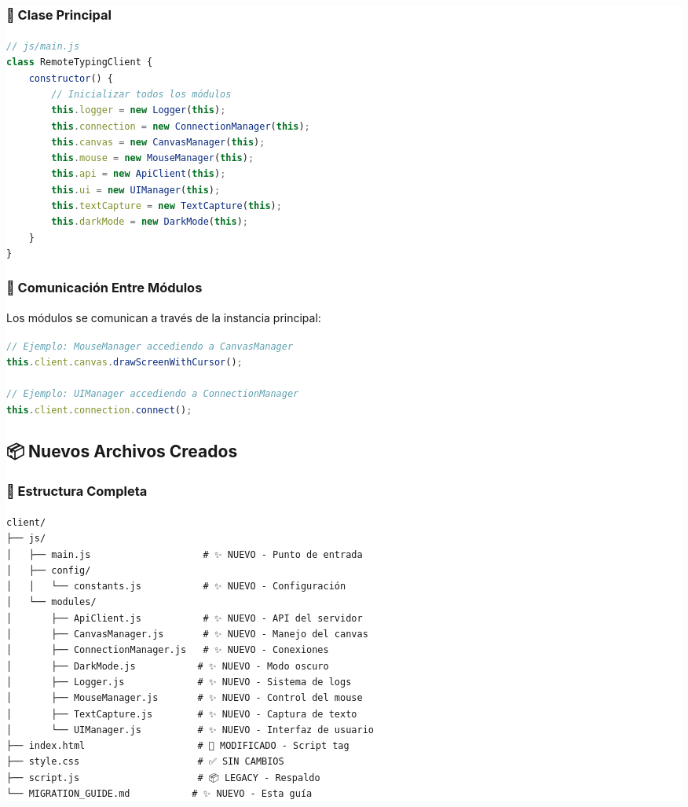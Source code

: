 ### 🎯 Clase Principal
```javascript
// js/main.js
class RemoteTypingClient {
    constructor() {
        // Inicializar todos los módulos
        this.logger = new Logger(this);
        this.connection = new ConnectionManager(this);
        this.canvas = new CanvasManager(this);
        this.mouse = new MouseManager(this);
        this.api = new ApiClient(this);
        this.ui = new UIManager(this);
        this.textCapture = new TextCapture(this);
        this.darkMode = new DarkMode(this);
    }
}
```

### 🔗 Comunicación Entre Módulos
Los módulos se comunican a través de la instancia principal:

```javascript
// Ejemplo: MouseManager accediendo a CanvasManager
this.client.canvas.drawScreenWithCursor();

// Ejemplo: UIManager accediendo a ConnectionManager
this.client.connection.connect();
```

## 📦 Nuevos Archivos Creados

### 📁 Estructura Completa
```
client/
├── js/
│   ├── main.js                    # ✨ NUEVO - Punto de entrada
│   ├── config/
│   │   └── constants.js           # ✨ NUEVO - Configuración
│   └── modules/
│       ├── ApiClient.js           # ✨ NUEVO - API del servidor
│       ├── CanvasManager.js       # ✨ NUEVO - Manejo del canvas
│       ├── ConnectionManager.js   # ✨ NUEVO - Conexiones
│       ├── DarkMode.js           # ✨ NUEVO - Modo oscuro
│       ├── Logger.js             # ✨ NUEVO - Sistema de logs
│       ├── MouseManager.js       # ✨ NUEVO - Control del mouse
│       ├── TextCapture.js        # ✨ NUEVO - Captura de texto
│       └── UIManager.js          # ✨ NUEVO - Interfaz de usuario
├── index.html                    # 🔄 MODIFICADO - Script tag
├── style.css                     # ✅ SIN CAMBIOS
├── script.js                     # 📦 LEGACY - Respaldo
└── MIGRATION_GUIDE.md           # ✨ NUEVO - Esta guía
```
